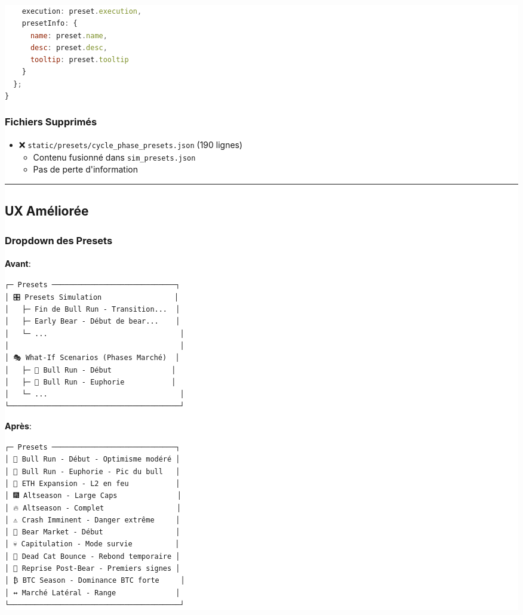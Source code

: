 ```javascript
    execution: preset.execution,
    presetInfo: {
      name: preset.name,
      desc: preset.desc,
      tooltip: preset.tooltip
    }
  };
}
```

### Fichiers Supprimés

- ❌ `static/presets/cycle_phase_presets.json` (190 lignes)
  - Contenu fusionné dans `sim_presets.json`
  - Pas de perte d'information

---

## UX Améliorée

### Dropdown des Presets

**Avant**:
```
┌─ Presets ─────────────────────────────┐
│ 🎛️ Presets Simulation                 │
│   ├─ Fin de Bull Run - Transition...  │
│   ├─ Early Bear - Début de bear...    │
│   └─ ...                               │
│                                        │
│ 🎭 What-If Scenarios (Phases Marché)  │
│   ├─ 🐂 Bull Run - Début              │
│   ├─ 🚀 Bull Run - Euphorie           │
│   └─ ...                               │
└────────────────────────────────────────┘
```

**Après**:
```
┌─ Presets ─────────────────────────────┐
│ 🐂 Bull Run - Début - Optimisme modéré │
│ 🚀 Bull Run - Euphorie - Pic du bull   │
│ 🌊 ETH Expansion - L2 en feu           │
│ 🎆 Altseason - Large Caps              │
│ 🔥 Altseason - Complet                 │
│ ⚠️ Crash Imminent - Danger extrême     │
│ 🐻 Bear Market - Début                 │
│ 💀 Capitulation - Mode survie          │
│ 🎢 Dead Cat Bounce - Rebond temporaire │
│ 🌱 Reprise Post-Bear - Premiers signes │
│ ₿ BTC Season - Dominance BTC forte     │
│ ↔️ Marché Latéral - Range              │
└────────────────────────────────────────┘
```
